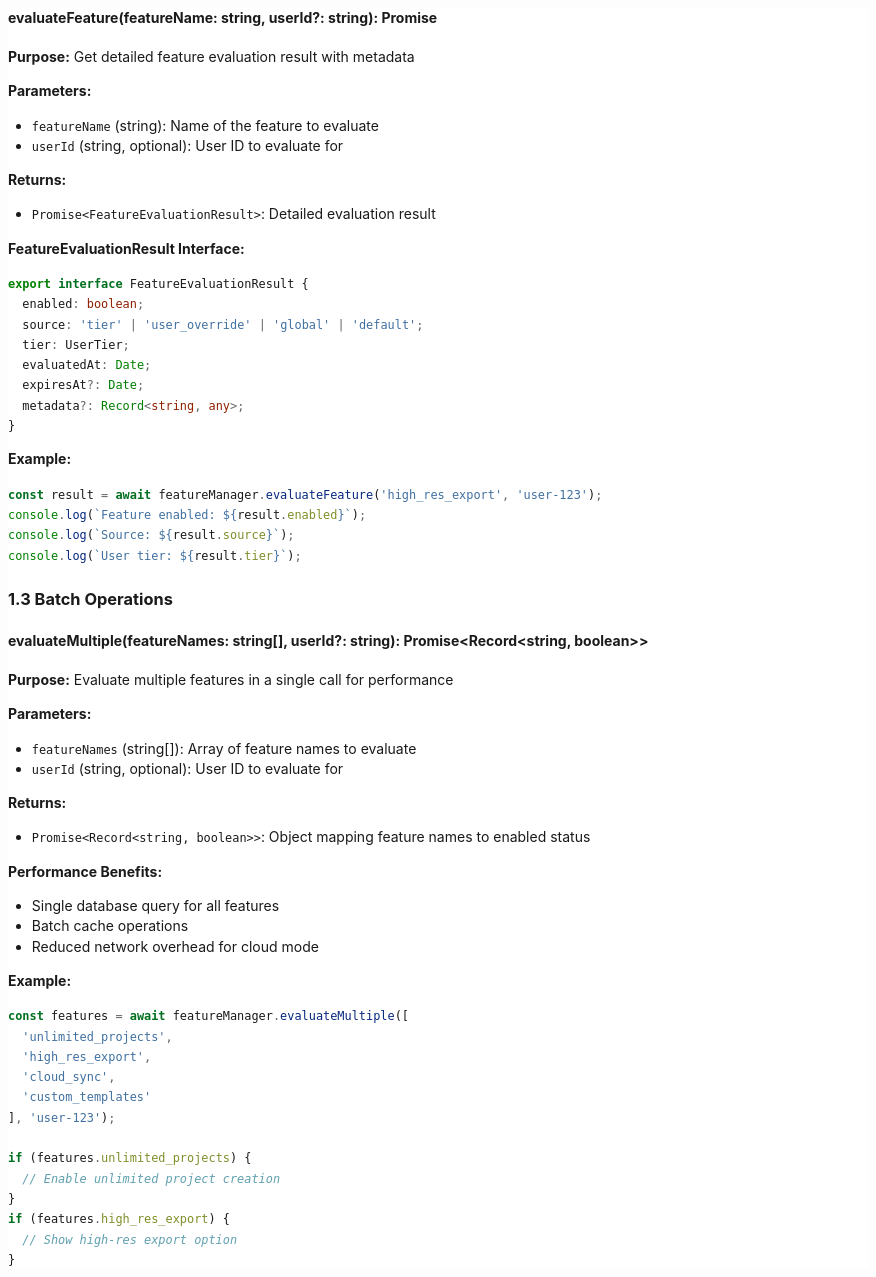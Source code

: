 #### evaluateFeature(featureName: string, userId?: string): Promise<FeatureEvaluationResult>
**Purpose:** Get detailed feature evaluation result with metadata

**Parameters:**
- `featureName` (string): Name of the feature to evaluate
- `userId` (string, optional): User ID to evaluate for

**Returns:**
- `Promise<FeatureEvaluationResult>`: Detailed evaluation result

**FeatureEvaluationResult Interface:**
```typescript
export interface FeatureEvaluationResult {
  enabled: boolean;
  source: 'tier' | 'user_override' | 'global' | 'default';
  tier: UserTier;
  evaluatedAt: Date;
  expiresAt?: Date;
  metadata?: Record<string, any>;
}
```

**Example:**
```typescript
const result = await featureManager.evaluateFeature('high_res_export', 'user-123');
console.log(`Feature enabled: ${result.enabled}`);
console.log(`Source: ${result.source}`);
console.log(`User tier: ${result.tier}`);
```

### 1.3 Batch Operations

#### evaluateMultiple(featureNames: string[], userId?: string): Promise<Record<string, boolean>>
**Purpose:** Evaluate multiple features in a single call for performance

**Parameters:**
- `featureNames` (string[]): Array of feature names to evaluate
- `userId` (string, optional): User ID to evaluate for

**Returns:**
- `Promise<Record<string, boolean>>`: Object mapping feature names to enabled status

**Performance Benefits:**
- Single database query for all features
- Batch cache operations
- Reduced network overhead for cloud mode

**Example:**
```typescript
const features = await featureManager.evaluateMultiple([
  'unlimited_projects',
  'high_res_export',
  'cloud_sync',
  'custom_templates'
], 'user-123');

if (features.unlimited_projects) {
  // Enable unlimited project creation
}
if (features.high_res_export) {
  // Show high-res export option
}
```
